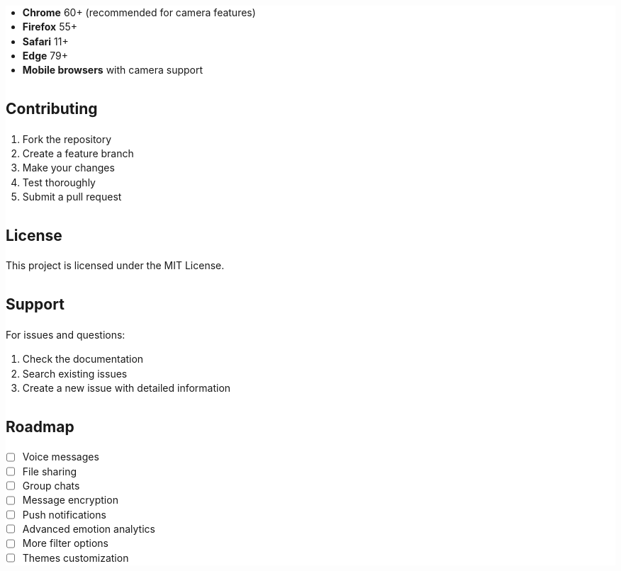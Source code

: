 - **Chrome** 60+ (recommended for camera features)
- **Firefox** 55+
- **Safari** 11+
- **Edge** 79+
- **Mobile browsers** with camera support

## Contributing

1. Fork the repository
2. Create a feature branch
3. Make your changes
4. Test thoroughly
5. Submit a pull request

## License

This project is licensed under the MIT License.

## Support

For issues and questions:
1. Check the documentation
2. Search existing issues
3. Create a new issue with detailed information

## Roadmap

- [ ] Voice messages
- [ ] File sharing
- [ ] Group chats
- [ ] Message encryption
- [ ] Push notifications
- [ ] Advanced emotion analytics
- [ ] More filter options
- [ ] Themes customization
